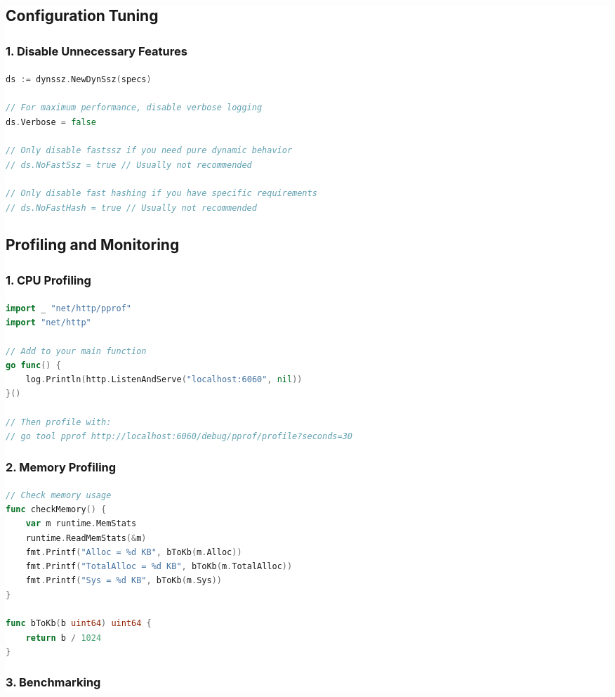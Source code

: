 ## Configuration Tuning

### 1. Disable Unnecessary Features

```go
ds := dynssz.NewDynSsz(specs)

// For maximum performance, disable verbose logging
ds.Verbose = false

// Only disable fastssz if you need pure dynamic behavior
// ds.NoFastSsz = true // Usually not recommended

// Only disable fast hashing if you have specific requirements
// ds.NoFastHash = true // Usually not recommended
```

## Profiling and Monitoring

### 1. CPU Profiling

```go
import _ "net/http/pprof"
import "net/http"

// Add to your main function
go func() {
    log.Println(http.ListenAndServe("localhost:6060", nil))
}()

// Then profile with:
// go tool pprof http://localhost:6060/debug/pprof/profile?seconds=30
```

### 2. Memory Profiling

```go
// Check memory usage
func checkMemory() {
    var m runtime.MemStats
    runtime.ReadMemStats(&m)
    fmt.Printf("Alloc = %d KB", bToKb(m.Alloc))
    fmt.Printf("TotalAlloc = %d KB", bToKb(m.TotalAlloc))
    fmt.Printf("Sys = %d KB", bToKb(m.Sys))
}

func bToKb(b uint64) uint64 {
    return b / 1024
}
```

### 3. Benchmarking
